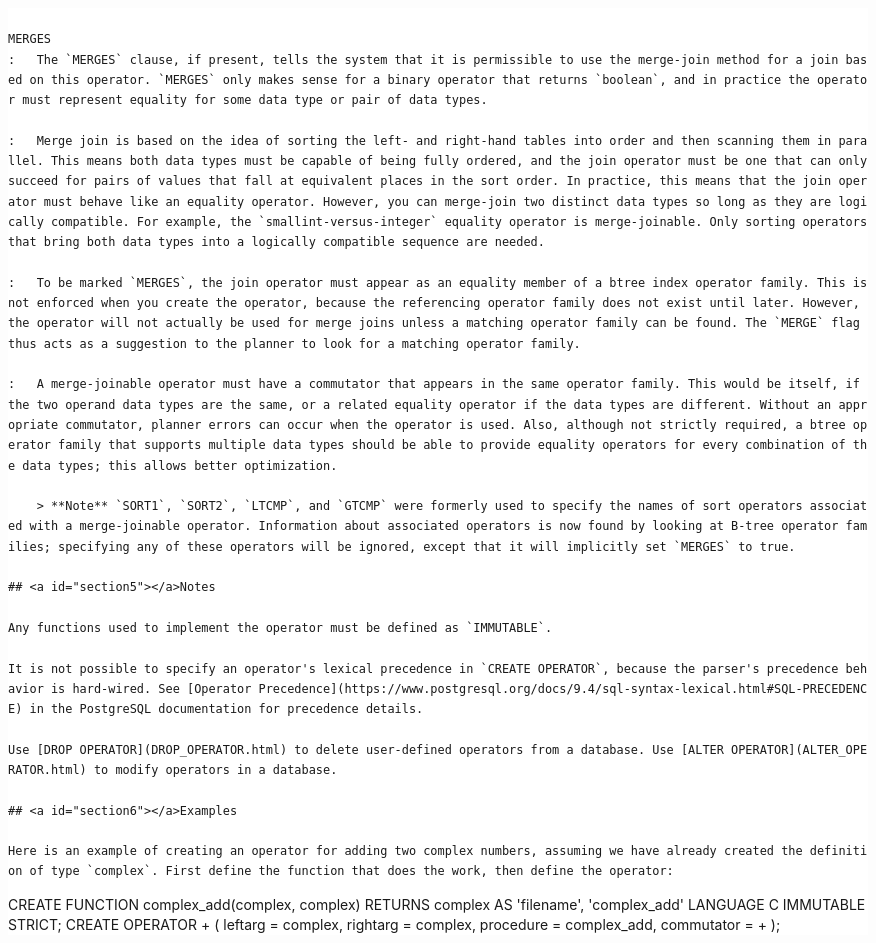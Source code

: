 ```

MERGES
:   The `MERGES` clause, if present, tells the system that it is permissible to use the merge-join method for a join based on this operator. `MERGES` only makes sense for a binary operator that returns `boolean`, and in practice the operator must represent equality for some data type or pair of data types.

:   Merge join is based on the idea of sorting the left- and right-hand tables into order and then scanning them in parallel. This means both data types must be capable of being fully ordered, and the join operator must be one that can only succeed for pairs of values that fall at equivalent places in the sort order. In practice, this means that the join operator must behave like an equality operator. However, you can merge-join two distinct data types so long as they are logically compatible. For example, the `smallint-versus-integer` equality operator is merge-joinable. Only sorting operators that bring both data types into a logically compatible sequence are needed.

:   To be marked `MERGES`, the join operator must appear as an equality member of a btree index operator family. This is not enforced when you create the operator, because the referencing operator family does not exist until later. However, the operator will not actually be used for merge joins unless a matching operator family can be found. The `MERGE` flag thus acts as a suggestion to the planner to look for a matching operator family.

:   A merge-joinable operator must have a commutator that appears in the same operator family. This would be itself, if the two operand data types are the same, or a related equality operator if the data types are different. Without an appropriate commutator, planner errors can occur when the operator is used. Also, although not strictly required, a btree operator family that supports multiple data types should be able to provide equality operators for every combination of the data types; this allows better optimization.

    > **Note** `SORT1`, `SORT2`, `LTCMP`, and `GTCMP` were formerly used to specify the names of sort operators associated with a merge-joinable operator. Information about associated operators is now found by looking at B-tree operator families; specifying any of these operators will be ignored, except that it will implicitly set `MERGES` to true.

## <a id="section5"></a>Notes 

Any functions used to implement the operator must be defined as `IMMUTABLE`.

It is not possible to specify an operator's lexical precedence in `CREATE OPERATOR`, because the parser's precedence behavior is hard-wired. See [Operator Precedence](https://www.postgresql.org/docs/9.4/sql-syntax-lexical.html#SQL-PRECEDENCE) in the PostgreSQL documentation for precedence details.

Use [DROP OPERATOR](DROP_OPERATOR.html) to delete user-defined operators from a database. Use [ALTER OPERATOR](ALTER_OPERATOR.html) to modify operators in a database.

## <a id="section6"></a>Examples 

Here is an example of creating an operator for adding two complex numbers, assuming we have already created the definition of type `complex`. First define the function that does the work, then define the operator:

```
CREATE FUNCTION complex_add(complex, complex)
    RETURNS complex
    AS 'filename', 'complex_add'
    LANGUAGE C IMMUTABLE STRICT;
CREATE OPERATOR + (
    leftarg = complex,
    rightarg = complex,
    procedure = complex_add,
    commutator = +
);
```

```